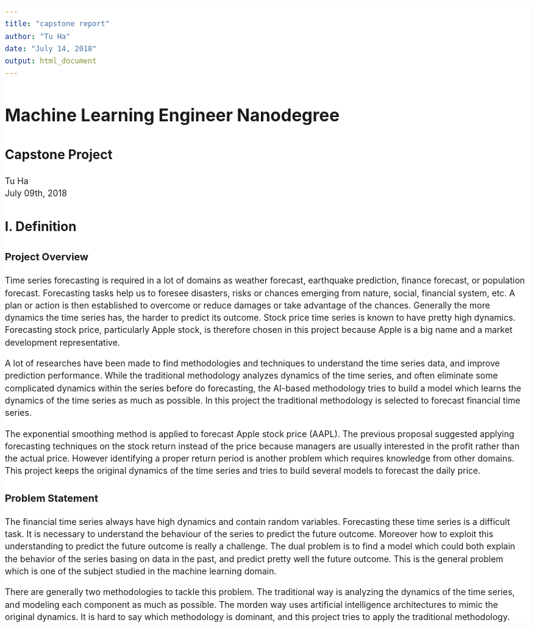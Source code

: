 ```yaml
---
title: "capstone report"
author: "Tu Ha"
date: "July 14, 2018"
output: html_document
---
```


# Machine Learning Engineer Nanodegree
## Capstone Project
Tu Ha  
July 09th, 2018

## I. Definition

### Project Overview

Time series forecasting is required in a lot of domains as weather forecast, earthquake prediction, finance forecast, or population forecast. Forecasting tasks help us to foresee disasters, risks or chances emerging from nature, social, financial system, etc. A plan or action is then established to overcome or reduce damages or take advantage of the chances. Generally the more dynamics the time series has, the harder to predict its outcome. Stock price time series is known to have pretty high dynamics. Forecasting stock price, particularly Apple stock, is therefore chosen in this project because Apple is a big name and a market development representative.

A lot of researches have been made to find methodologies and techniques to understand the time series data, and improve prediction performance. While the traditional methodology analyzes dynamics of the time series, and often eliminate some complicated dynamics within the series before do forecasting, the AI-based methodology tries to build a model which learns the dynamics of the time series as much as possible. In this project the traditional methodology is selected to forecast financial time series.

The exponential smoothing method is applied to forecast Apple stock price (AAPL). The previous proposal suggested applying forecasting techniques on the stock return instead of the price because managers are usually interested in the profit rather than the actual price. However identifying a proper return period is another problem which requires knowledge from other domains. This project keeps the original dynamics of the time series and tries to build several models to forecast the daily price.

### Problem Statement

The financial time series always have high dynamics and contain random variables. Forecasting these time series is a difficult task. It is necessary to understand the behaviour of the series to predict the future outcome. Moreover how to exploit this understanding to predict the future outcome is really a challenge. The dual problem is to find a model which could both explain the behavior of the series basing on data in the past, and predict pretty well the future outcome. This is the general problem which is one of the subject studied in the machine learning domain.

There are generally two methodologies to tackle this problem. The traditional way is analyzing the dynamics of the time series, and modeling each component as much as possible. The morden way uses artificial intelligence architectures to mimic the original dynamics. It is hard to say which methodology is dominant, and this project tries to apply the traditional methodology. 
